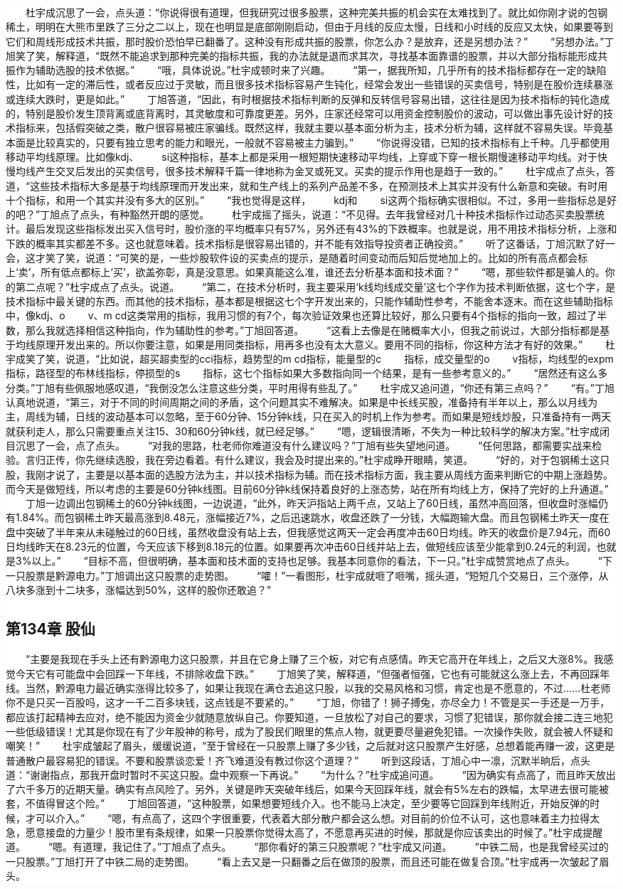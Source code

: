 　　杜宇成沉思了一会，点头道：“你说得很有道理，但我研究过很多股票，这种完美共振的机会实在太难找到了。就比如你刚才说的包钢稀土，明明在大熊市里跌了三分之二以上，现在也明显是底部刚刚启动，但由于月线的反应太慢，日线和小时线的反应又太快，如果要等到它们和周线形成技术共振，那时股价恐怕早已翻番了。这种没有形成共振的股票，你怎么办？是放弃，还是另想办法？”
　　“另想办法。”丁旭笑了笑，解释道，“既然不能追求到那种完美的指标共振，我的办法就是退而求其次，寻找基本面靠谱的股票，并以大部分指标能形成共振作为辅助选股的技术依据。”
　　“哦，具体说说。”杜宇成顿时来了兴趣。
　　“第一，据我所知，几乎所有的技术指标都存在一定的缺陷性，比如有一定的滞后性，或者反应过于灵敏，而且很多技术指标容易产生钝化，经常会发出一些错误的买卖信号，特别是在股价连续暴涨或连续大跌时，更是如此。”
　　丁旭答道，“因此，有时根据技术指标判断的反弹和反转信号容易出错，这往往是因为技术指标的钝化造成的，特别是股价发生顶背离或底背离时，其灵敏度和可靠度更差。另外，庄家还经常可以用资金控制股价的波动，可以做出事先设计好的技术指标来，包括假突破之类，散户很容易被庄家骗线。既然这样，我就主要以基本面分析为主，技术分析为辅，这样就不容易失误。毕竟基本面是比较真实的，只要有独立思考的能力和眼光，一般就不容易被主力骗到。”
　　“你说得没错，已知的技术指标有上千种。几乎都使用移动平均线原理。比如像kdj、
　　si这种指标，基本上都是采用一根短期快速移动平均线，上穿或下穿一根长期慢速移动平均线。对于快慢均线产生交叉后发出的买卖信号，很多技术解释千篇一律地称为金叉或死叉。买卖的提示作用也是趋于一致的。”
　　杜宇成点了点头，答道，“这些技术指标大多是基于均线原理而开发出来，就和生产线上的系列产品差不多，在预测技术上其实并没有什么新意和突破。有时用十个指标，和用一个其实并没有多大的区别。”
　　“我也觉得是这样，
　　kdj和
　　si这两个指标确实很相似。不过，多用一些指标总是好的吧？”丁旭点了点头，有种豁然开朗的感觉。
　　杜宇成摇了摇头，说道：“不见得。去年我曾经对几十种技术指标作过动态买卖股票统计。最后发现这些指标发出买入信号时，股价涨的平均概率只有57%，另外还有43%的下跌概率。也就是说，用不用技术指标分析，上涨和下跌的概率其实都差不多。这也就意味着。技术指标是很容易出错的，并不能有效指导投资者正确投资。”
　　听了这番话，丁旭沉默了好一会，这才笑了笑，说道：“可笑的是，一些炒股软件设的买卖点的提示，是随着时间变动而后知后觉地加上的。比如的所有高点都会标上‘卖’，所有低点都标上‘买’，欲盖弥彰，真是没意思。如果真能这么准，谁还去分析基本面和技术面？”
　　“嗯，那些软件都是骗人的。你的第二点呢？”杜宇成点了点头。说道。
　　“第二，在技术分析时，我主要采用‘k线均线成交量’这七个字作为技术判断依据，这七个字，是技术指标中最关键的东西。而其他的技术指标，基本都是根据这七个字开发出来的，只能作辅助性参考，不能舍本逐末。而在这些辅助指标中，像kdj、o
　　v、m cd这类常用的指标，我用习惯的有7个，每次验证效果也还算比较好，那么只要有4个指标的指向一致，超过了半数，那么我就选择相信这种指向，作为辅助性的参考。”丁旭回答道。
　　“这看上去像是在赌概率大小，但我之前说过，大部分指标都是基于均线原理开发出来的。所以你要注意，如果是用同类指标，用再多也没有太大意义。要用不同的指标，你这种方法才有好的效果。”
　　杜宇成笑了笑，说道，“比如说，超买超卖型的cci指标，趋势型的m cd指标，能量型的c
　　指标，成交量型的o
　　v指标，均线型的expm 指标，路径型的布林线指标，停损型的s 
　　指标，这七个指标如果大多数指向同一个结果，是有一些参考意义的。”
　　“居然还有这么多分类。”丁旭有些佩服地感叹道，“我倒没怎么注意这些分类，平时用得有些乱了。”
　　杜宇成又追问道，“你还有第三点吗？”
　　“有。”丁旭认真地说道，“第三，对于不同的时间周期之间的矛盾，这个问题其实不难解决。如果是中长线买股，准备持有半年以上，那么以月线为主，周线为辅，日线的波动基本可以忽略，至于60分钟、15分钟k线，只在买入的时机上作为参考。而如果是短线炒股，只准备持有一两天就获利走人，那么只需要重点关注15、30和60分钟k线，就已经足够。”
　　“嗯，逻辑很清晰，不失为一种比较科学的解决方案。”杜宇成闭目沉思了一会，点了点头。
　　“对我的思路，杜老师你难道没有什么建议吗？”丁旭有些失望地问道。
　　“任何思路，都需要实战来检验。言归正传，你先继续选股，我在旁边看着。有什么建议，我会及时提出来的。”杜宇成睁开眼睛，笑道。
　　“好的，对于包钢稀土这只股，我刚才说了，主要是以基本面的选股方法为主，并以技术指标为辅。而在技术指标方面，我主要从周线方面来判断它的中期上涨趋势。而今天是做短线，所以考虑的主要是60分钟k线图。目前60分钟k线保持着良好的上涨态势，站在所有均线上方，保持了完好的上升通道。”
　　丁旭一边调出包钢稀土的60分钟k线图，一边说道，“此外，昨天沪指站上两千点，又站上了60日线，虽然冲高回落，但收盘时涨幅仍有1.84%。而包钢稀土昨天最高涨到8.48元，涨幅接近7%，之后迅速跳水，收盘还跌了一分钱，大幅跑输大盘。而且包钢稀土昨天一度在盘中突破了半年来从未碰触过的60日线，虽然收盘没有站上去，但我感觉这两天一定会再度冲击60日均线。昨天的收盘价是7.94元，而60日均线昨天在8.23元的位置，今天应该下移到8.18元的位置。如果要再次冲击60日线并站上去，做短线应该至少能拿到0.24元的利润，也就是3%以上。”
　　“目标不高，但很明确，基本面和技术面的支持也足够。我基本同意你的看法，下一只。”杜宇成赞赏地点了点头。
　　“下一只股票是黔源电力。”丁旭调出这只股票的走势图。
　　“嚯！”一看图形，杜宇成就咂了咂嘴，摇头道，“短短几个交易日，三个涨停，从八块多涨到十二块多，涨幅达到50%，这样的股你还敢追？”
　　

## 第134章  股仙 
 
　　“主要是我现在手头上还有黔源电力这只股票，并且在它身上赚了三个板，对它有点感情。昨天它高开在年线上，之后又大涨8%。我感觉今天它有可能盘中会回踩一下年线，不排除收盘下跌。”
　　丁旭笑了笑，解释道，“但强者恒强，它也有可能就这么涨上去，不再回踩年线。当然，黔源电力最近确实涨得比较多了，如果让我现在满仓去追这只股，以我的交易风格和习惯，肯定也是不愿意的，不过……杜老师你不是只买一百股吗，这才一千二百多块钱，这点钱是不要紧的。”
　　“丁旭，你错了！狮子搏兔，亦尽全力！不管是买一手还是一万手，都应该打起精神去应对，绝不能因为资金少就随意放纵自己。你要知道，一旦放松了对自己的要求，习惯了犯错误，那你就会接二连三地犯一些低级错误！尤其是你现在有了少年股神的称号，成为了股民们眼里的焦点人物，就更要尽量避免犯错。一次操作失败，就会被人怀疑和嘲笑！”
　　杜宇成皱起了眉头，缓缓说道，“至于曾经在一只股票上赚了多少钱，之后就对这只股票产生好感，总想着能再赚一波，这更是普通散户最容易犯的错误。不要和股票谈恋爱！齐飞难道没有教过你这个道理？”
　　听到这段话，丁旭心中一凛，沉默半晌后，点头道：“谢谢指点，那我开盘时暂时不买这只股。盘中观察一下再说。”
　　“为什么？”杜宇成追问道。
　　“因为确实有点高了，而且昨天放出了六千多万的近期天量。确实有点风险了。另外，关键是昨天突破年线后，如果今天回踩年线，就会有5%左右的跌幅，太早进去很可能被套，不值得冒这个险。”
　　丁旭回答道，“这种股票，如果想要短线介入。也不能马上决定，至少要等它回踩到年线附近，开始反弹的时候，才可以介入。”
　　“嗯，有点高了，这四个字很重要，代表着大部分散户都会这么想。对目前的价位不认可，这也意味着主力拉得太急，愿意接盘的力量少！股市里有条规律，如果一只股票你觉得太高了，不愿意再买进的时候，那就是你应该卖出的时候了。”杜宇成提醒道。
　　“嗯。有道理，我记住了。”丁旭点了点头。
　　“那你看好的第三只股票呢？”杜宇成又问道。
　　“中铁二局，也是我曾经买过的一只股票。”丁旭打开了中铁二局的走势图。
　　“看上去又是一只翻番之后在做顶的股票，而且还可能在做复合顶。”杜宇成再一次皱起了眉头。